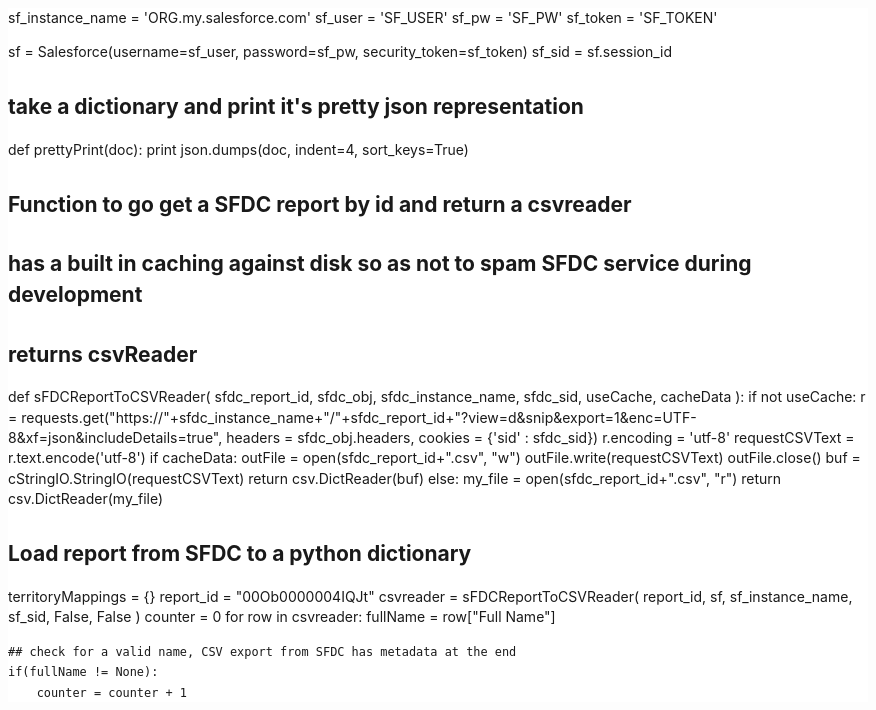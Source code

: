 sf_instance_name = 'ORG.my.salesforce.com'
sf_user		= 'SF_USER'
sf_pw		= 'SF_PW'
sf_token	= 'SF_TOKEN'

sf = Salesforce(username=sf_user, password=sf_pw, security_token=sf_token)
sf_sid = sf.session_id


## take a dictionary and print it's pretty json representation
def prettyPrint(doc):
	print json.dumps(doc, indent=4, sort_keys=True)

## Function to go get a SFDC report by id and return a csvreader
## has a built in caching against disk so as not to spam SFDC service during development
## returns csvReader
def sFDCReportToCSVReader( sfdc_report_id, sfdc_obj, sfdc_instance_name, sfdc_sid, useCache, cacheData ):
	if not useCache:
		r = requests.get("https://"+sfdc_instance_name+"/"+sfdc_report_id+"?view=d&snip&export=1&enc=UTF-8&xf=json&includeDetails=true", headers = sfdc_obj.headers, cookies = {'sid' : sfdc_sid})
		r.encoding = 'utf-8'
		requestCSVText =  r.text.encode('utf-8')
		if cacheData:
			outFile = open(sfdc_report_id+".csv", "w")
			outFile.write(requestCSVText)
			outFile.close()
		buf = cStringIO.StringIO(requestCSVText)
		return csv.DictReader(buf)
	else:
		my_file =  open(sfdc_report_id+".csv", "r")
		return csv.DictReader(my_file)

## Load report from SFDC to a python dictionary
territoryMappings = {}
report_id = "00Ob0000004IQJt"
csvreader = sFDCReportToCSVReader( report_id, sf, sf_instance_name, sf_sid, False, False )
counter = 0
for row in csvreader:
	fullName = row["Full Name"]

	## check for a valid name, CSV export from SFDC has metadata at the end
	if(fullName != None):
		counter = counter + 1
